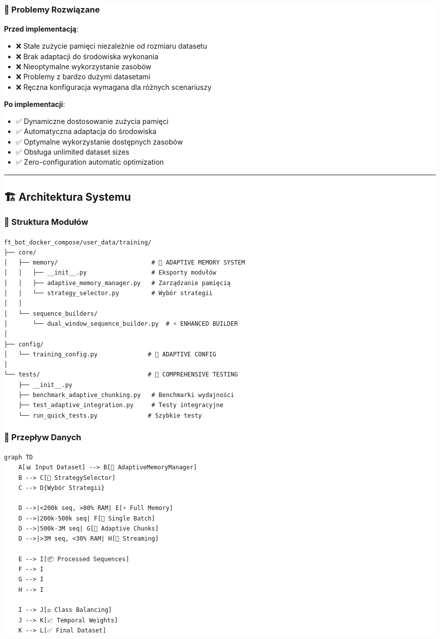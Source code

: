 ### 🎯 Problemy Rozwiązane

**Przed implementacją**:
- ❌ Stałe zużycie pamięci niezależnie od rozmiaru datasetu
- ❌ Brak adaptacji do środowiska wykonania
- ❌ Nieoptymalne wykorzystanie zasobów
- ❌ Problemy z bardzo dużymi datasetami
- ❌ Ręczna konfiguracja wymagana dla różnych scenariuszy

**Po implementacji**:
- ✅ Dynamiczne dostosowanie zużycia pamięci
- ✅ Automatyczna adaptacja do środowiska
- ✅ Optymalne wykorzystanie dostępnych zasobów
- ✅ Obsługa unlimited dataset sizes
- ✅ Zero-configuration automatic optimization

---

## 🏗️ Architektura Systemu

### 📐 Struktura Modułów

```
ft_bot_docker_compose/user_data/training/
├── core/
│   ├── memory/                          # 🧠 ADAPTIVE MEMORY SYSTEM
│   │   ├── __init__.py                  # Eksporty modułów
│   │   ├── adaptive_memory_manager.py   # Zarządzanie pamięcią
│   │   └── strategy_selector.py         # Wybór strategii
│   │
│   └── sequence_builders/
│       └── dual_window_sequence_builder.py  # ⚡ ENHANCED BUILDER
│
├── config/
│   └── training_config.py              # 🔧 ADAPTIVE CONFIG
│
└── tests/                              # 🧪 COMPREHENSIVE TESTING
    ├── __init__.py
    ├── benchmark_adaptive_chunking.py   # Benchmarki wydajności
    ├── test_adaptive_integration.py     # Testy integracyjne
    └── run_quick_tests.py              # Szybkie testy
```

### 🔄 Przepływ Danych

```mermaid
graph TD
    A[📊 Input Dataset] --> B[🧠 AdaptiveMemoryManager]
    B --> C[🎯 StrategySelector]
    C --> D{Wybór Strategii}
    
    D -->|<200k seq, >80% RAM| E[⚡ Full Memory]
    D -->|200k-500k seq| F[🚀 Single Batch]
    D -->|500k-3M seq| G[🧩 Adaptive Chunks]
    D -->|>3M seq, <30% RAM| H[🌊 Streaming]
    
    E --> I[📦 Processed Sequences]
    F --> I
    G --> I
    H --> I
    
    I --> J[⚖️ Class Balancing]
    J --> K[📈 Temporal Weights]
    K --> L[✅ Final Dataset]
```